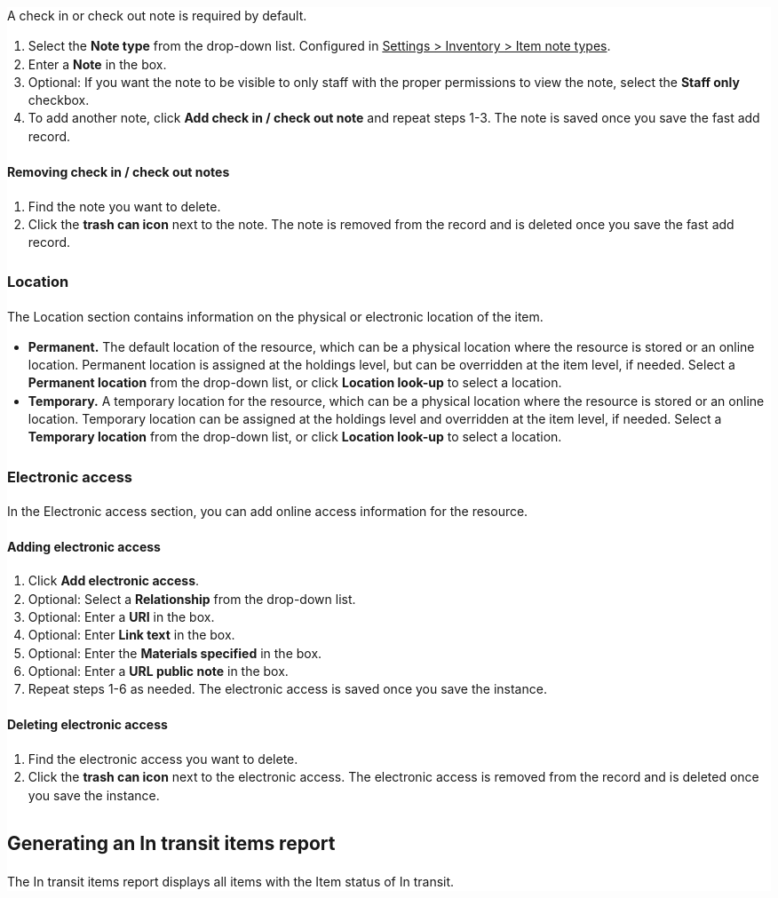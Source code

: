 A check in or check out note is required by default.

1.  Select the **Note type** from the drop-down list. Configured in [Settings \> Inventory \> Item note types](../../settings/settings_inventory/settings_inventory/#settings--inventory--item-note-types).
2.  Enter a **Note** in the box.
3.  Optional: If you want the note to be visible to only staff with the proper permissions to view the note, select the **Staff only** checkbox.
4.  To add another note, click **Add check in / check out note** and repeat steps 1-3. The note is saved once you save the fast add record.

#### Removing check in / check out notes

1.  Find the note you want to delete.
2.  Click the **trash can icon** next to the note. The note is removed from the record and is deleted once you save the fast add record.

### Location

The Location section contains information on the physical or electronic location of the item.

-   **Permanent.** The default location of the resource, which can be a physical location where the resource is stored or an online location. Permanent location is assigned at the holdings level, but can be overridden at the item level, if needed. Select a **Permanent location** from the drop-down list, or click **Location look-up** to select a location.
-   **Temporary.** A temporary location for the resource, which can be a physical location where the resource is stored or an online location. Temporary location can be assigned at the holdings level and overridden at the item level, if needed. Select a **Temporary location** from the drop-down list, or click **Location look-up** to select a location.

### Electronic access

In the Electronic access section, you can add online access information for the resource.

#### Adding electronic access

1.  Click **Add electronic access**.
2.  Optional: Select a **Relationship** from the drop-down list.
3.  Optional: Enter a **URI** in the box.
4.  Optional: Enter **Link text** in the box.
5.  Optional: Enter the **Materials specified** in the box.
6.  Optional: Enter a **URL public note** in the box.
7.  Repeat steps 1-6 as needed. The electronic access is saved once you save the instance.

#### Deleting electronic access

1.  Find the electronic access you want to delete.
2.  Click the **trash can icon** next to the electronic access. The electronic access is removed from the record and is deleted once you save the instance.

## Generating an In transit items report

The In transit items report displays all items with the Item status of In transit.

